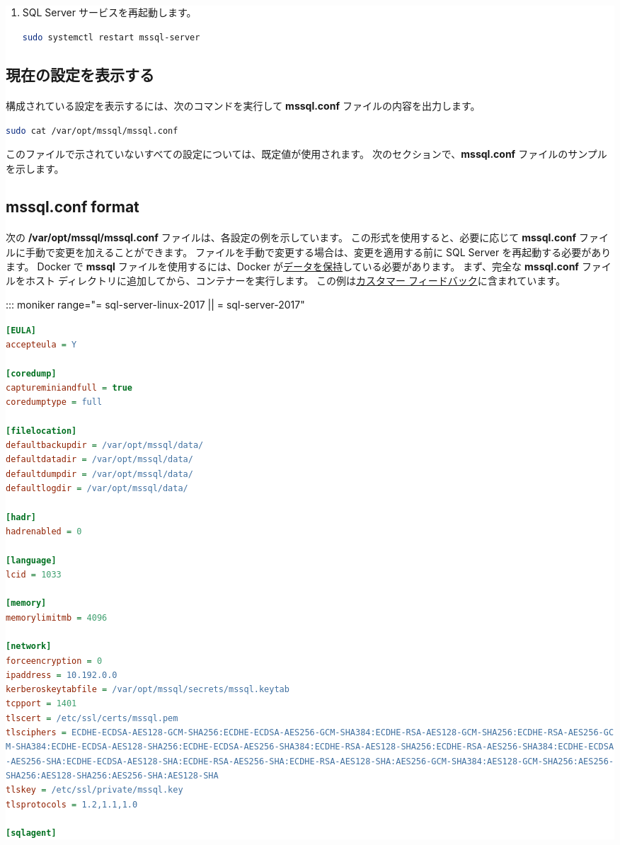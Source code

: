 1. SQL Server サービスを再起動します。

   ```bash
   sudo systemctl restart mssql-server
   ```

## <a name="view-current-settings"></a>現在の設定を表示する

構成されている設定を表示するには、次のコマンドを実行して **mssql.conf** ファイルの内容を出力します。

```bash
sudo cat /var/opt/mssql/mssql.conf
```

このファイルで示されていないすべての設定については、既定値が使用されます。 次のセクションで、**mssql.conf** ファイルのサンプルを示します。


## <a name="mssqlconf-format"></a><a id="mssql-conf-format"></a> mssql.conf format

次の **/var/opt/mssql/mssql.conf** ファイルは、各設定の例を示しています。 この形式を使用すると、必要に応じて **mssql.conf** ファイルに手動で変更を加えることができます。 ファイルを手動で変更する場合は、変更を適用する前に SQL Server を再起動する必要があります。 Docker で **mssql** ファイルを使用するには、Docker が[データを保持](./sql-server-linux-docker-container-deployment.md)している必要があります。 まず、完全な **mssql.conf** ファイルをホスト ディレクトリに追加してから、コンテナーを実行します。 この例は[カスタマー フィードバック](./usage-and-diagnostic-data-configuration-for-sql-server-linux.md)に含まれています。


::: moniker range="= sql-server-linux-2017 || = sql-server-2017"

```ini
[EULA]
accepteula = Y

[coredump]
captureminiandfull = true
coredumptype = full

[filelocation]
defaultbackupdir = /var/opt/mssql/data/
defaultdatadir = /var/opt/mssql/data/
defaultdumpdir = /var/opt/mssql/data/
defaultlogdir = /var/opt/mssql/data/

[hadr]
hadrenabled = 0

[language]
lcid = 1033

[memory]
memorylimitmb = 4096

[network]
forceencryption = 0
ipaddress = 10.192.0.0
kerberoskeytabfile = /var/opt/mssql/secrets/mssql.keytab
tcpport = 1401
tlscert = /etc/ssl/certs/mssql.pem
tlsciphers = ECDHE-ECDSA-AES128-GCM-SHA256:ECDHE-ECDSA-AES256-GCM-SHA384:ECDHE-RSA-AES128-GCM-SHA256:ECDHE-RSA-AES256-GCM-SHA384:ECDHE-ECDSA-AES128-SHA256:ECDHE-ECDSA-AES256-SHA384:ECDHE-RSA-AES128-SHA256:ECDHE-RSA-AES256-SHA384:ECDHE-ECDSA-AES256-SHA:ECDHE-ECDSA-AES128-SHA:ECDHE-RSA-AES256-SHA:ECDHE-RSA-AES128-SHA:AES256-GCM-SHA384:AES128-GCM-SHA256:AES256-SHA256:AES128-SHA256:AES256-SHA:AES128-SHA
tlskey = /etc/ssl/private/mssql.key
tlsprotocols = 1.2,1.1,1.0

[sqlagent]
```
